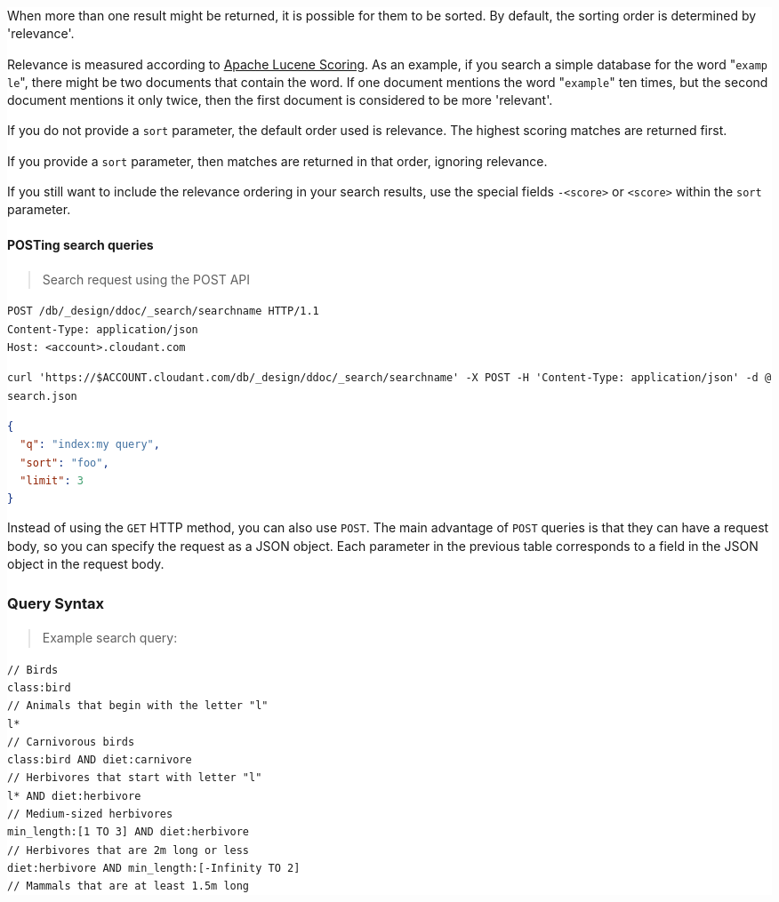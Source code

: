 When more than one result might be returned,
it is possible for them to be sorted.
By default,
the sorting order is determined by 'relevance'.

Relevance is measured according to
[Apache Lucene Scoring](https://lucene.apache.org/core/3_6_0/scoring.html).
As an example,
if you search a simple database for the word "`example`",
there might be two documents that contain the word.
If one document mentions the word "`example`" ten times,
but the second document mentions it only twice,
then the first document is considered to be more 'relevant'.

If you do not provide a `sort` parameter,
the default order used is relevance.
The highest scoring matches are returned first.

If you provide a `sort` parameter,
then matches are returned in that order,
ignoring relevance.

If you still want to include the relevance ordering in your search results,
use the special fields `-<score>` or `<score>` within the `sort` parameter. 

#### POSTing search queries

> Search request using the POST API

```http
POST /db/_design/ddoc/_search/searchname HTTP/1.1
Content-Type: application/json
Host: <account>.cloudant.com
```

```shell
curl 'https://$ACCOUNT.cloudant.com/db/_design/ddoc/_search/searchname' -X POST -H 'Content-Type: application/json' -d @search.json
```

```json
{
  "q": "index:my query",
  "sort": "foo",
  "limit": 3
}
```

Instead of using the `GET` HTTP method, you can also use `POST`. The main advantage of `POST` queries is that they can have a request body, so you can specify the request as a JSON object. Each parameter in the previous table corresponds to a field in the JSON object in the request body.

### Query Syntax

> Example search query:

```
// Birds
class:bird
// Animals that begin with the letter "l"
l*
// Carnivorous birds
class:bird AND diet:carnivore
// Herbivores that start with letter "l"
l* AND diet:herbivore
// Medium-sized herbivores
min_length:[1 TO 3] AND diet:herbivore
// Herbivores that are 2m long or less
diet:herbivore AND min_length:[-Infinity TO 2]
// Mammals that are at least 1.5m long
```